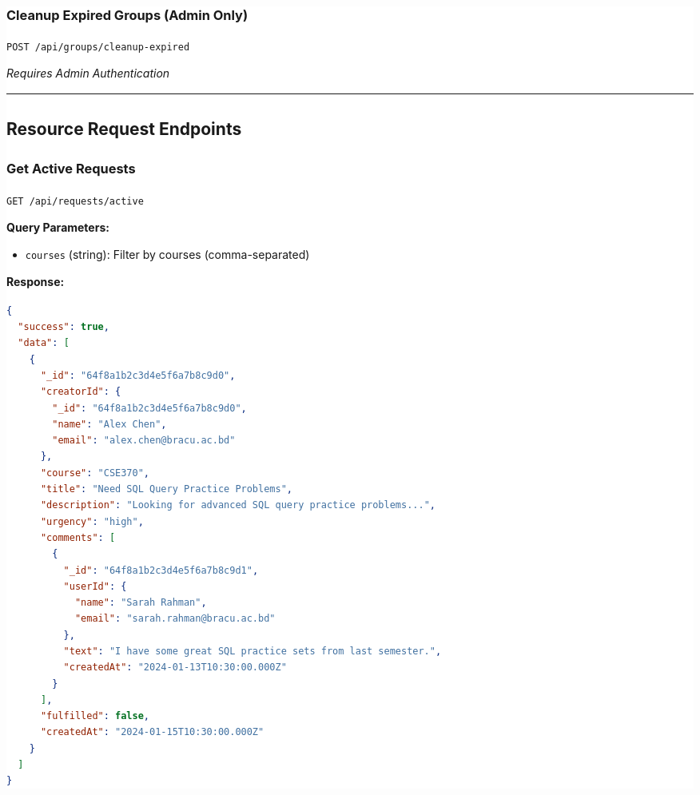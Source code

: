 ### Cleanup Expired Groups (Admin Only)
```http
POST /api/groups/cleanup-expired
```
*Requires Admin Authentication*

---

## Resource Request Endpoints

### Get Active Requests
```http
GET /api/requests/active
```

**Query Parameters:**
- `courses` (string): Filter by courses (comma-separated)

**Response:**
```json
{
  "success": true,
  "data": [
    {
      "_id": "64f8a1b2c3d4e5f6a7b8c9d0",
      "creatorId": {
        "_id": "64f8a1b2c3d4e5f6a7b8c9d0",
        "name": "Alex Chen",
        "email": "alex.chen@bracu.ac.bd"
      },
      "course": "CSE370",
      "title": "Need SQL Query Practice Problems",
      "description": "Looking for advanced SQL query practice problems...",
      "urgency": "high",
      "comments": [
        {
          "_id": "64f8a1b2c3d4e5f6a7b8c9d1",
          "userId": {
            "name": "Sarah Rahman",
            "email": "sarah.rahman@bracu.ac.bd"
          },
          "text": "I have some great SQL practice sets from last semester.",
          "createdAt": "2024-01-13T10:30:00.000Z"
        }
      ],
      "fulfilled": false,
      "createdAt": "2024-01-15T10:30:00.000Z"
    }
  ]
}
```
